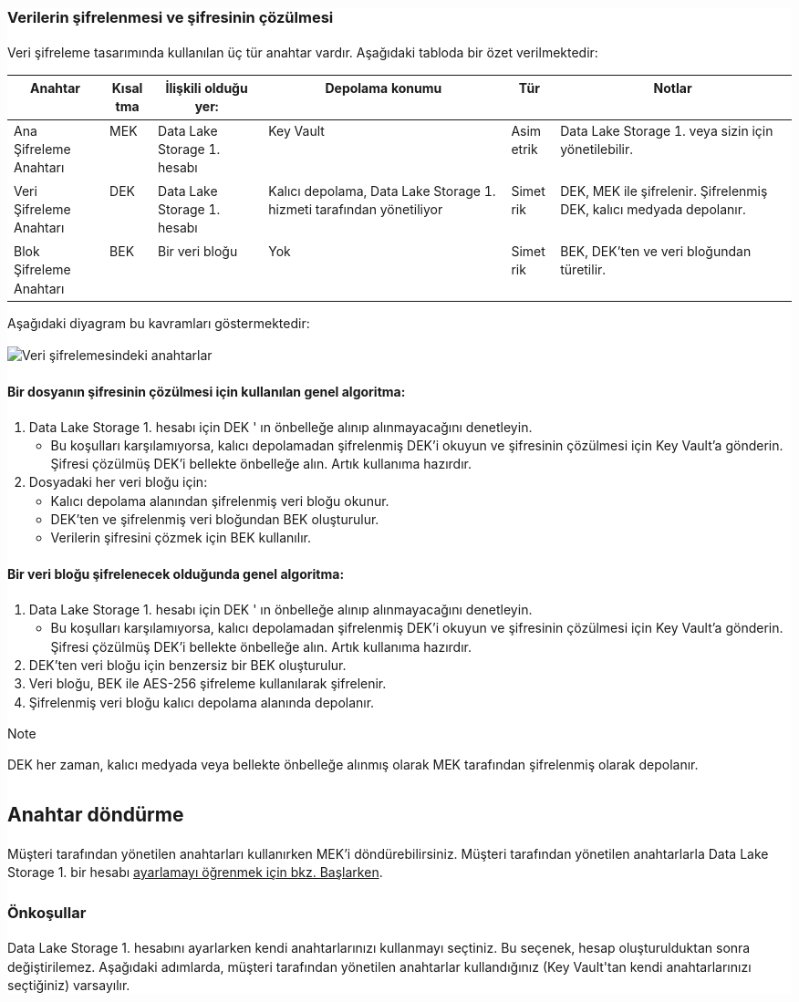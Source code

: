 ### <a name="encryption-and-decryption-of-data"></a>Verilerin şifrelenmesi ve şifresinin çözülmesi

Veri şifreleme tasarımında kullanılan üç tür anahtar vardır. Aşağıdaki tabloda bir özet verilmektedir:

| Anahtar                   | Kısaltma | İlişkili olduğu yer: | Depolama konumu                             | Tür       | Notlar                                                                                                   |
|-----------------------|--------------|-----------------|----------------------------------------------|------------|---------------------------------------------------------------------------------------------------------|
| Ana Şifreleme Anahtarı | MEK          | Data Lake Storage 1. hesabı | Key Vault                              | Asimetrik | Data Lake Storage 1. veya sizin için yönetilebilir.                                                              |
| Veri Şifreleme Anahtarı   | DEK          | Data Lake Storage 1. hesabı | Kalıcı depolama, Data Lake Storage 1. hizmeti tarafından yönetiliyor | Simetrik  | DEK, MEK ile şifrelenir. Şifrelenmiş DEK, kalıcı medyada depolanır. |
| Blok Şifreleme Anahtarı  | BEK          | Bir veri bloğu | Yok                                         | Simetrik  | BEK, DEK’ten ve veri bloğundan türetilir.                                                      |

Aşağıdaki diyagram bu kavramları göstermektedir:

![Veri şifrelemesindeki anahtarlar](./media/data-lake-store-encryption/fig2.png)

#### <a name="pseudo-algorithm-when-a-file-is-to-be-decrypted"></a>Bir dosyanın şifresinin çözülmesi için kullanılan genel algoritma:
1.  Data Lake Storage 1. hesabı için DEK ' ın önbelleğe alınıp alınmayacağını denetleyin.
    - Bu koşulları karşılamıyorsa, kalıcı depolamadan şifrelenmiş DEK’i okuyun ve şifresinin çözülmesi için Key Vault’a gönderin. Şifresi çözülmüş DEK’i bellekte önbelleğe alın. Artık kullanıma hazırdır.
2.  Dosyadaki her veri bloğu için:
    - Kalıcı depolama alanından şifrelenmiş veri bloğu okunur.
    - DEK’ten ve şifrelenmiş veri bloğundan BEK oluşturulur.
    - Verilerin şifresini çözmek için BEK kullanılır.


#### <a name="pseudo-algorithm-when-a-block-of-data-is-to-be-encrypted"></a>Bir veri bloğu şifrelenecek olduğunda genel algoritma:
1.  Data Lake Storage 1. hesabı için DEK ' ın önbelleğe alınıp alınmayacağını denetleyin.
    - Bu koşulları karşılamıyorsa, kalıcı depolamadan şifrelenmiş DEK’i okuyun ve şifresinin çözülmesi için Key Vault’a gönderin. Şifresi çözülmüş DEK’i bellekte önbelleğe alın. Artık kullanıma hazırdır.
2.  DEK’ten veri bloğu için benzersiz bir BEK oluşturulur.
3.  Veri bloğu, BEK ile AES-256 şifreleme kullanılarak şifrelenir.
4.  Şifrelenmiş veri bloğu kalıcı depolama alanında depolanır.

> [!NOTE] 
> DEK her zaman, kalıcı medyada veya bellekte önbelleğe alınmış olarak MEK tarafından şifrelenmiş olarak depolanır.

## <a name="key-rotation"></a>Anahtar döndürme

Müşteri tarafından yönetilen anahtarları kullanırken MEK’i döndürebilirsiniz. Müşteri tarafından yönetilen anahtarlarla Data Lake Storage 1. bir hesabı [ayarlamayı öğrenmek için bkz. Başlarken](./data-lake-store-get-started-portal.md).

### <a name="prerequisites"></a>Önkoşullar

Data Lake Storage 1. hesabını ayarlarken kendi anahtarlarınızı kullanmayı seçtiniz. Bu seçenek, hesap oluşturulduktan sonra değiştirilemez. Aşağıdaki adımlarda, müşteri tarafından yönetilen anahtarlar kullandığınız (Key Vault'tan kendi anahtarlarınızı seçtiğiniz) varsayılır.
